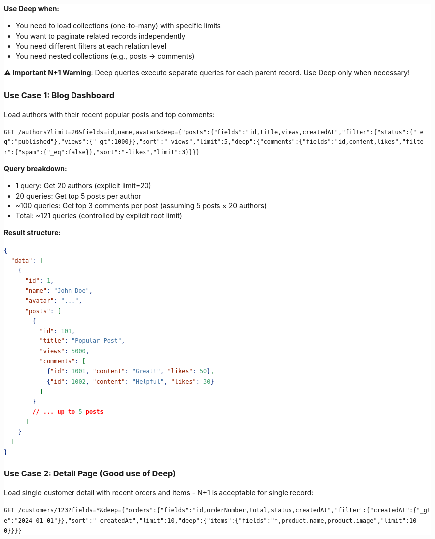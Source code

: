 **Use Deep when:**
- You need to load collections (one-to-many) with specific limits
- You want to paginate related records independently
- You need different filters at each relation level
- You need nested collections (e.g., posts → comments)

**⚠️ Important N+1 Warning**: Deep queries execute separate queries for each parent record. Use Deep only when necessary!

### Use Case 1: Blog Dashboard
Load authors with their recent popular posts and top comments:

```http
GET /authors?limit=20&fields=id,name,avatar&deep={"posts":{"fields":"id,title,views,createdAt","filter":{"status":{"_eq":"published"},"views":{"_gt":1000}},"sort":"-views","limit":5,"deep":{"comments":{"fields":"id,content,likes","filter":{"spam":{"_eq":false}},"sort":"-likes","limit":3}}}}
```

**Query breakdown:**
- 1 query: Get 20 authors (explicit limit=20)
- 20 queries: Get top 5 posts per author  
- ~100 queries: Get top 3 comments per post (assuming 5 posts × 20 authors)
- Total: ~121 queries (controlled by explicit root limit)

**Result structure:**
```json
{
  "data": [
    {
      "id": 1,
      "name": "John Doe",
      "avatar": "...",
      "posts": [
        {
          "id": 101,
          "title": "Popular Post",
          "views": 5000,
          "comments": [
            {"id": 1001, "content": "Great!", "likes": 50},
            {"id": 1002, "content": "Helpful", "likes": 30}
          ]
        }
        // ... up to 5 posts
      ]
    }
  ]
}
```

### Use Case 2: Detail Page (Good use of Deep)
Load single customer detail with recent orders and items - N+1 is acceptable for single record:

```http
GET /customers/123?fields=*&deep={"orders":{"fields":"id,orderNumber,total,status,createdAt","filter":{"createdAt":{"_gte":"2024-01-01"}},"sort":"-createdAt","limit":10,"deep":{"items":{"fields":"*,product.name,product.image","limit":100}}}}
```
